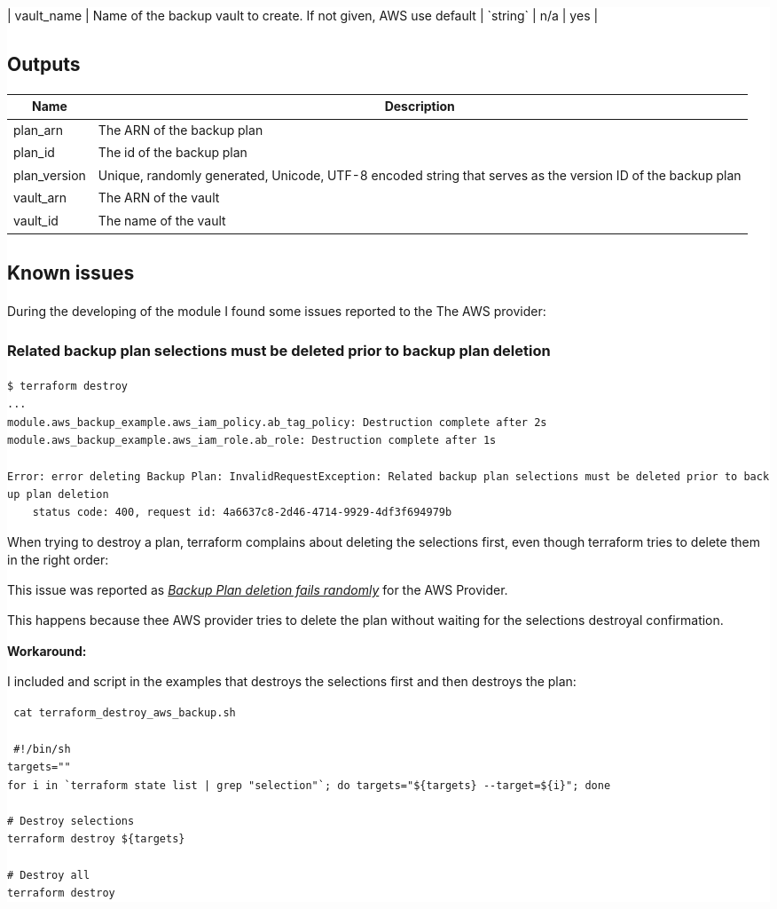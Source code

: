 | vault\_name                           | Name of the backup vault to create. If not given, AWS use default                                                                   | \`string\`      | n/a      | yes      |

## Outputs

| Name          | Description                                                                                                |
| ------------- | ---------------------------------------------------------------------------------------------------------- |
| plan\_arn     | The ARN of the backup plan                                                                                 |
| plan\_id      | The id of the backup plan                                                                                  |
| plan\_version | Unique, randomly generated, Unicode, UTF-8 encoded string that serves as the version ID of the backup plan |
| vault\_arn    | The ARN of the vault                                                                                       |
| vault\_id     | The name of the vault                                                                                      |

## Known issues

During the developing of the module I found some issues reported to the The AWS provider:

### Related backup plan selections must be deleted prior to backup plan deletion

```
$ terraform destroy
...
module.aws_backup_example.aws_iam_policy.ab_tag_policy: Destruction complete after 2s
module.aws_backup_example.aws_iam_role.ab_role: Destruction complete after 1s

Error: error deleting Backup Plan: InvalidRequestException: Related backup plan selections must be deleted prior to backup plan deletion
	status code: 400, request id: 4a6637c8-2d46-4714-9929-4df3f694979b

```

When trying to destroy a plan, terraform complains about deleting the selections first, even though terraform tries to delete them in the right order:

This issue was reported as [_Backup Plan deletion fails randomly_](https://github.com/terraform-providers/terraform-provider-aws/issues/10414) for the AWS Provider.

This happens because thee AWS provider tries to delete the plan without waiting for the selections destroyal confirmation.

**Workaround:**

I included and script in the examples that destroys the selections first and then destroys the plan:

```
 cat terraform_destroy_aws_backup.sh

 #!/bin/sh
targets=""
for i in `terraform state list | grep "selection"`; do targets="${targets} --target=${i}"; done

# Destroy selections
terraform destroy ${targets}

# Destroy all
terraform destroy

```
